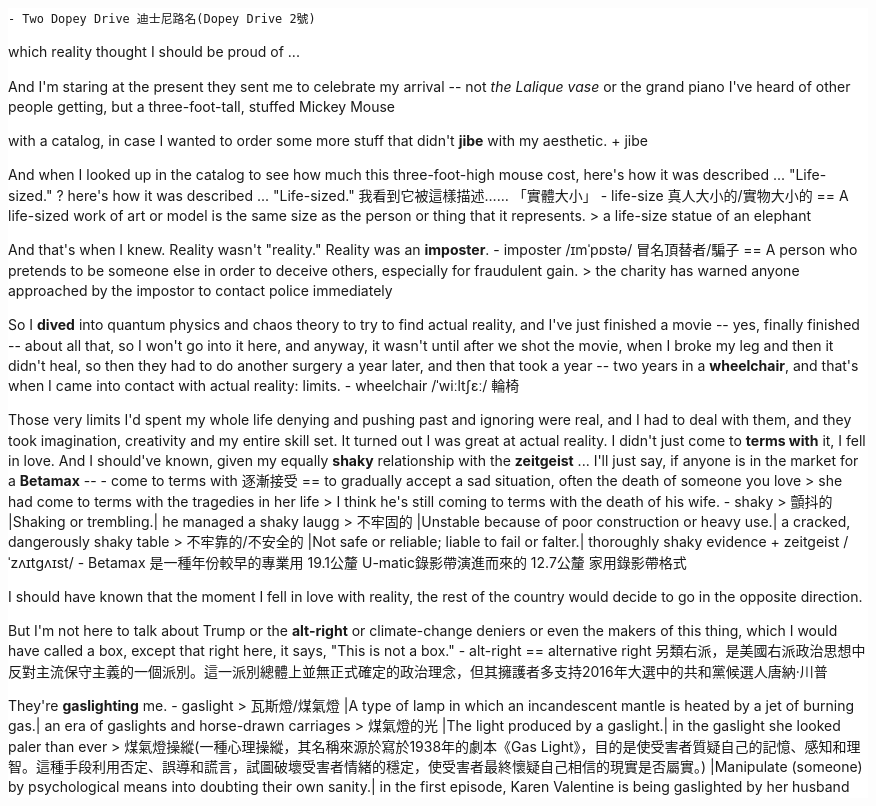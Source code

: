 	- Two Dopey Drive 迪士尼路名(Dopey Drive 2號)

which reality thought I should be proud of ... 

And I'm staring at the present they sent me to celebrate my arrival -- not *the Lalique vase* or the grand piano I've heard of other people getting, but a three-foot-tall, stuffed Mickey Mouse 

with a catalog, in case I wanted to order some more stuff that didn't **jibe** with my aesthetic. 
	+ jibe

And when I looked up in the catalog to see how much this three-foot-high mouse cost, here's how it was described ... "Life-sized." 
	? here's how it was described ... "Life-sized." 我看到它被這樣描述…… 「實體大小」
	- life-size 真人大小的/實物大小的 == A life-sized work of art or model is the same size as the person or thing that it represents.
		> a life-size statue of an elephant

And that's when I knew. Reality wasn't "reality." Reality was an **imposter**. 
	- imposter /ɪmˈpɒstə/ 冒名頂替者/騙子 == A person who pretends to be someone else in order to deceive others, especially for fraudulent gain.
		> the charity has warned anyone approached by the impostor to contact police immediately

So I **dived** into quantum physics and chaos theory to try to find actual reality, and I've just finished a movie -- yes, finally finished -- about all that, so I won't go into it here, and anyway, it wasn't until after we shot the movie, when I broke my leg and then it didn't heal, so then they had to do another surgery a year later, and then that took a year -- two years in a **wheelchair**, and that's when I came into contact with actual reality: limits. 
	- wheelchair /ˈwiːltʃɛː/ 輪椅

Those very limits I'd spent my whole life denying and pushing past and ignoring were real, and I had to deal with them, and they took imagination, creativity and my entire skill set. It turned out I was great at actual reality. I didn't just come to **terms with** it, I fell in love. And I should've known, given my equally **shaky** relationship with the **zeitgeist** ... I'll just say, if anyone is in the market for a **Betamax** -- 
	- come to terms with 逐漸接受 == to gradually accept a sad situation, often the death of someone you love
		> she had come to terms with the tragedies in her life
		> I think he's still coming to terms with the death of his wife.
	- shaky
		> 顫抖的 |Shaking or trembling.| he managed a shaky laugg
		> 不牢固的 |Unstable because of poor construction or heavy use.| a cracked, dangerously shaky table
		> 不牢靠的/不安全的 |Not safe or reliable; liable to fail or falter.| thoroughly shaky evidence
	+ zeitgeist /ˈzʌɪtɡʌɪst/ 
	- Betamax 是一種年份較早的專業用 19.1公釐 U-matic錄影帶演進而來的 12.7公釐 家用錄影帶格式

I should have known that the moment I fell in love with reality, the rest of the country would decide to go in the opposite direction. 

But I'm not here to talk about Trump or the **alt-right** or climate-change deniers or even the makers of this thing, which I would have called a box, except that right here, it says, "This is not a box." 
	- alt-right == alternative right 另類右派，是美國右派政治思想中反對主流保守主義的一個派別。這一派別總體上並無正式確定的政治理念，但其擁護者多支持2016年大選中的共和黨候選人唐納·川普

They're **gaslighting** me. 
	- gaslight
		> 瓦斯燈/煤氣燈 |A type of lamp in which an incandescent mantle is heated by a jet of burning gas.| an era of gaslights and horse-drawn carriages
		> 煤氣燈的光 |The light produced by a gaslight.| in the gaslight she looked paler than ever
		> 煤氣燈操縱(一種心理操縱，其名稱來源於寫於1938年的劇本《Gas Light》，目的是使受害者質疑自己的記憶、感知和理智。這種手段利用否定、誤導和謊言，試圖破壞受害者情緒的穩定，使受害者最終懷疑自己相信的現實是否屬實。) |Manipulate (someone) by psychological means into doubting their own sanity.| in the first episode, Karen Valentine is being gaslighted by her husband
